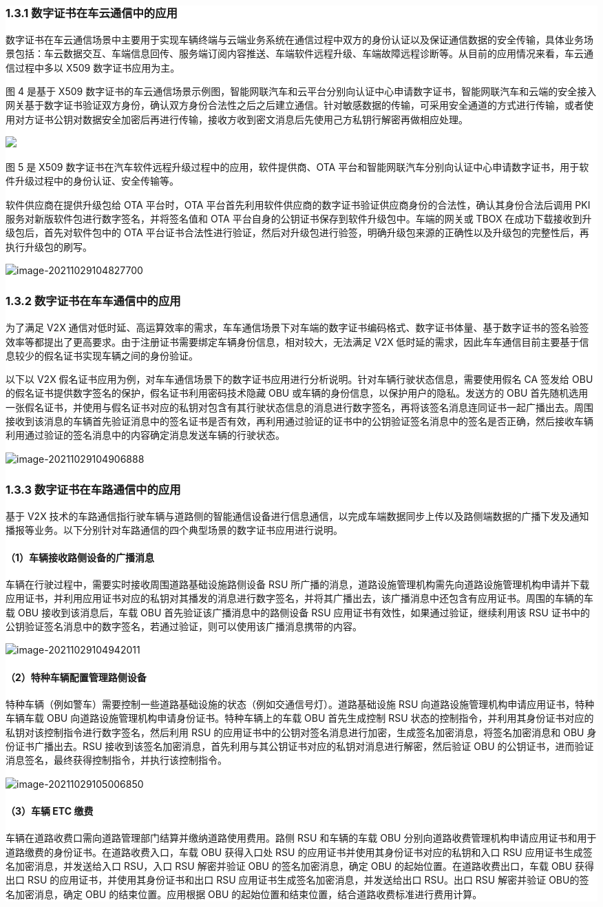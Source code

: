 ### 1.3.1 数字证书在车云通信中的应用

数字证书在车云通信场景中主要用于实现车辆终端与云端业务系统在通信过程中双方的身份认证以及保证通信数据的安全传输，具体业务场景包括：车云数据交互、车端信息回传、服务端订阅内容推送、车端软件远程升级、车端故障远程诊断等。从目前的应用情况来看，车云通信过程中多以 X509 数字证书应用为主。 

图 4 是基于 X509 数字证书的车云通信场景示例图，智能网联汽车和云平台分别向认证中心申请数字证书，智能网联汽车和云端的安全接入网关基于数字证书验证双方身份，确认双方身份合法性之后之后建立通信。针对敏感数据的传输，可采用安全通道的方式进行传输，或者使用对方证书公钥对数据安全加密后再进行传输，接收方收到密文消息后先使用己方私钥行解密再做相应处理。

![](https://gitee.com/er-huomeng/l-img/raw/master/image-20211029104752347.png)

图 5 是 X509 数字证书在汽车软件远程升级过程中的应用，软件提供商、OTA 平台和智能网联汽车分别向认证中心申请数字证书，用于软件升级过程中的身份认证、安全传输等。 

软件供应商在提供升级包给 OTA 平台时，OTA 平台首先利用软件供应商的数字证书验证供应商身份的合法性，确认其身份合法后调用 PKI 服务对新版软件包进行数字签名，并将签名值和 OTA 平台自身的公钥证书保存到软件升级包中。车端的网关或 TBOX 在成功下载接收到升级包后，首先对软件包中的 OTA 平台证书合法性进行验证，然后对升级包进行验签，明确升级包来源的正确性以及升级包的完整性后，再执行升级包的刷写。

![image-20211029104827700](https://gitee.com/er-huomeng/l-img/raw/master/image-20211029104827700.png)

### 1.3.2 数字证书在车车通信中的应用

为了满足 V2X 通信对低时延、高运算效率的需求，车车通信场景下对车端的数字证书编码格式、数字证书体量、基于数字证书的签名验签效率等都提出了更高要求。由于注册证书需要绑定车辆身份信息，相对较大，无法满足 V2X 低时延的需求，因此车车通信目前主要基于信息较少的假名证书实现车辆之间的身份验证。 

以下以 V2X 假名证书应用为例，对车车通信场景下的数字证书应用进行分析说明。针对车辆行驶状态信息，需要使用假名 CA 签发给 OBU 的假名证书提供数字签名的保护，假名证书利用密码技术隐藏 OBU 或车辆的身份信息，以保护用户的隐私。发送方的 OBU 首先随机选用一张假名证书，并使用与假名证书对应的私钥对包含有其行驶状态信息的消息进行数字签名，再将该签名消息连同证书一起广播出去。周围接收到该消息的车辆首先验证消息中的签名证书是否有效，再利用通过验证的证书中的公钥验证签名消息中的签名是否正确，然后接收车辆利用通过验证的签名消息中的内容确定消息发送车辆的行驶状态。

![image-20211029104906888](https://gitee.com/er-huomeng/l-img/raw/master/image-20211029104906888.png)

### 1.3.3 数字证书在车路通信中的应用

基于 V2X 技术的车路通信指行驶车辆与道路侧的智能通信设备进行信息通信，以完成车端数据同步上传以及路侧端数据的广播下发及通知播报等业务。以下分别针对车路通信的四个典型场景的数字证书应用进行说明。 

#### （1）车辆接收路侧设备的广播消息 

车辆在行驶过程中，需要实时接收周围道路基础设施路侧设备 RSU 所广播的消息，道路设施管理机构需先向道路设施管理机构申请并下载应用证书，并利用应用证书对应的私钥对其播发的消息进行数字签名，并将其广播出去，该广播消息中还包含有应用证书。周围的车辆的车载 OBU 接收到该消息后，车载 OBU 首先验证该广播消息中的路侧设备 RSU 应用证书有效性，如果通过验证，继续利用该 RSU 证书中的公钥验证签名消息中的数字签名，若通过验证，则可以使用该广播消息携带的内容。

![image-20211029104942011](https://gitee.com/er-huomeng/l-img/raw/master/image-20211029104942011.png)

#### （2）特种车辆配置管理路侧设备 

特种车辆（例如警车）需要控制一些道路基础设施的状态（例如交通信号灯）。道路基础设施 RSU 向道路设施管理机构申请应用证书，特种车辆车载 OBU 向道路设施管理机构申请身份证书。特种车辆上的车载 OBU 首先生成控制 RSU 状态的控制指令，并利用其身份证书对应的私钥对该控制指令进行数字签名，然后利用 RSU 的应用证书中的公钥对签名消息进行加密，生成签名加密消息，将签名加密消息和 OBU 身份证书广播出去。RSU 接收到该签名加密消息，首先利用与其公钥证书对应的私钥对消息进行解密，然后验证 OBU 的公钥证书，进而验证消息签名，最终获得控制指令，并执行该控制指令。

![image-20211029105006850](https://gitee.com/er-huomeng/l-img/raw/master/image-20211029105006850.png)

#### （3）车辆 ETC 缴费 

车辆在道路收费口需向道路管理部门结算并缴纳道路使用费用。路侧 RSU 和车辆的车载 OBU 分别向道路收费管理机构申请应用证书和用于道路缴费的身份证书。在道路收费入口，车载 OBU 获得入口处 RSU 的应用证书并使用其身份证书对应的私钥和入口 RSU 应用证书生成签名加密消息，并发送给入口 RSU，入口 RSU 解密并验证 OBU 的签名加密消息，确定 OBU 的起始位置。在道路收费出口，车载 OBU 获得出口 RSU 的应用证书，并使用其身份证书和出口 RSU 应用证书生成签名加密消息，并发送给出口 RSU。出口 RSU 解密并验证 OBU的签名加密消息，确定 OBU 的结束位置。应用根据 OBU 的起始位置和结束位置，结合道路收费标准进行费用计算。
